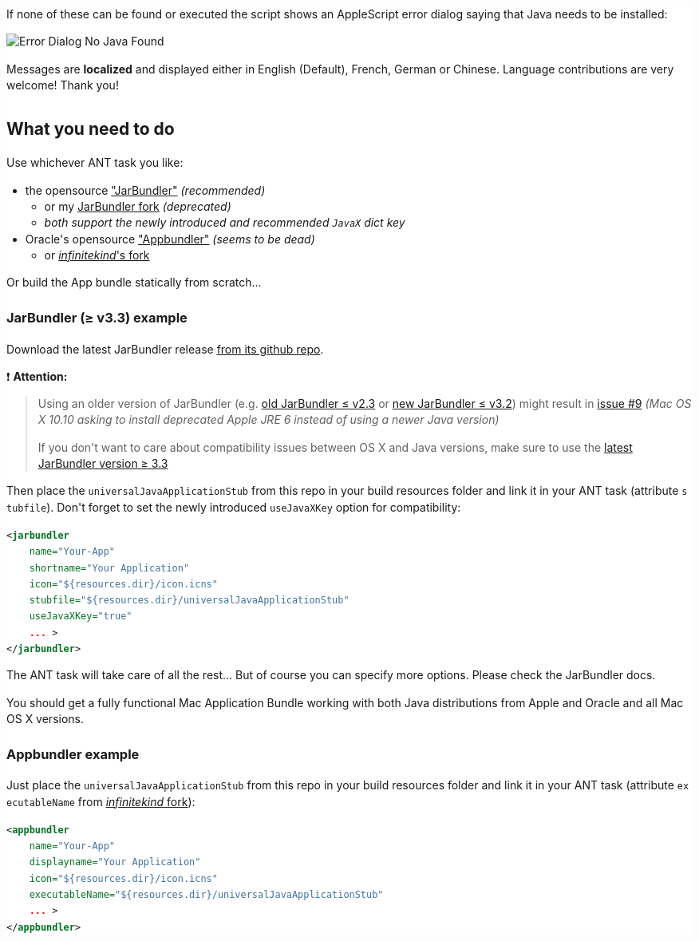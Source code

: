 If none of these can be found or executed the script shows an AppleScript error dialog saying that Java needs to be installed:

![Error Dialog No Java Found](/docs/java-error.png?raw=true)

Messages are **localized** and displayed either in English (Default), French, German or Chinese. Language contributions are very welcome! Thank you!


What you need to do
-------------------

Use whichever ANT task you like:
* the opensource ["JarBundler"](https://github.com/UltraMixer/JarBundler) *(recommended)*
  * or my [JarBundler fork](https://github.com/tofi86/Jarbundler) *(deprecated)*
  * _both support the newly introduced and recommended `JavaX` dict key_
* Oracle's opensource ["Appbundler"](https://java.net/projects/appbundler) *(seems to be dead)*
  * or [*infinitekind*'s fork](https://bitbucket.org/infinitekind/appbundler/overview)

Or build the App bundle statically from scratch...

### JarBundler (≥ v3.3) example
Download the latest JarBundler release [from its github repo](https://github.com/UltraMixer/JarBundler).

:exclamation: **Attention:**
> Using an older version of JarBundler (e.g. [old JarBundler ≤ v2.3](http://informagen.com/JarBundler/) or [new JarBundler ≤ v3.2](https://github.com/UltraMixer/JarBundler)) might result in [issue #9](https://github.com/tofi86/universalJavaApplicationStub/issues/9) *(Mac OS X 10.10 asking to install deprecated Apple JRE 6 instead of using a newer Java version)*
>
> If you don't want to care about compatibility issues between OS X and Java versions, make sure to use the [latest JarBundler version ≥ 3.3](https://github.com/UltraMixer/JarBundler/releases)

Then place the `universalJavaApplicationStub` from this repo in your build resources folder and link it in your ANT task (attribute `stubfile`). Don't forget to set the newly introduced `useJavaXKey` option for compatibility:
```XML
<jarbundler
	name="Your-App"
	shortname="Your Application"
	icon="${resources.dir}/icon.icns"
	stubfile="${resources.dir}/universalJavaApplicationStub"
	useJavaXKey="true"
	... >
</jarbundler>
```

The ANT task will take care of all the rest... But of course you can specify more options. Please check the JarBundler docs.

You should get a fully functional Mac Application Bundle working with both Java distributions from Apple and Oracle and all Mac OS X versions.


### Appbundler example
Just place the `universalJavaApplicationStub` from this repo in your build resources folder and link it in your ANT task (attribute `executableName` from [*infinitekind* fork](https://bitbucket.org/infinitekind/appbundler/overview)):
```XML
<appbundler
	name="Your-App"
	displayname="Your Application"
	icon="${resources.dir}/icon.icns"
	executableName="${resources.dir}/universalJavaApplicationStub"
	... >
</appbundler>
```